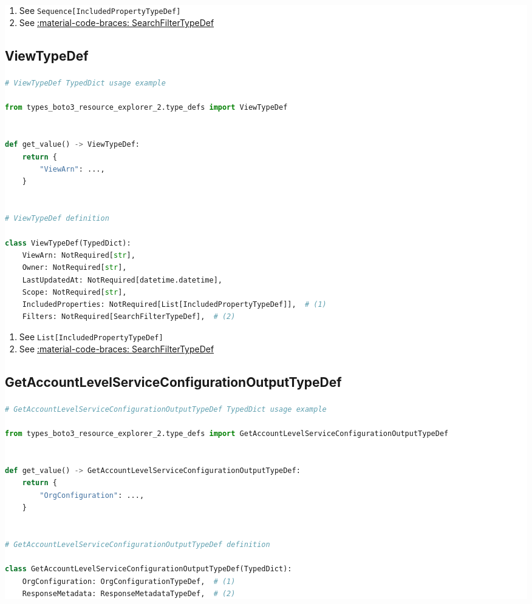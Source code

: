 1. See `Sequence[IncludedPropertyTypeDef]`
2. See [:material-code-braces: SearchFilterTypeDef](./type_defs.md#searchfiltertypedef)

## ViewTypeDef

```python
# ViewTypeDef TypedDict usage example

from types_boto3_resource_explorer_2.type_defs import ViewTypeDef


def get_value() -> ViewTypeDef:
    return {
        "ViewArn": ...,
    }


# ViewTypeDef definition

class ViewTypeDef(TypedDict):
    ViewArn: NotRequired[str],
    Owner: NotRequired[str],
    LastUpdatedAt: NotRequired[datetime.datetime],
    Scope: NotRequired[str],
    IncludedProperties: NotRequired[List[IncludedPropertyTypeDef]],  # (1)
    Filters: NotRequired[SearchFilterTypeDef],  # (2)
```

1. See `List[IncludedPropertyTypeDef]`
2. See [:material-code-braces: SearchFilterTypeDef](./type_defs.md#searchfiltertypedef)

## GetAccountLevelServiceConfigurationOutputTypeDef

```python
# GetAccountLevelServiceConfigurationOutputTypeDef TypedDict usage example

from types_boto3_resource_explorer_2.type_defs import GetAccountLevelServiceConfigurationOutputTypeDef


def get_value() -> GetAccountLevelServiceConfigurationOutputTypeDef:
    return {
        "OrgConfiguration": ...,
    }


# GetAccountLevelServiceConfigurationOutputTypeDef definition

class GetAccountLevelServiceConfigurationOutputTypeDef(TypedDict):
    OrgConfiguration: OrgConfigurationTypeDef,  # (1)
    ResponseMetadata: ResponseMetadataTypeDef,  # (2)
```
